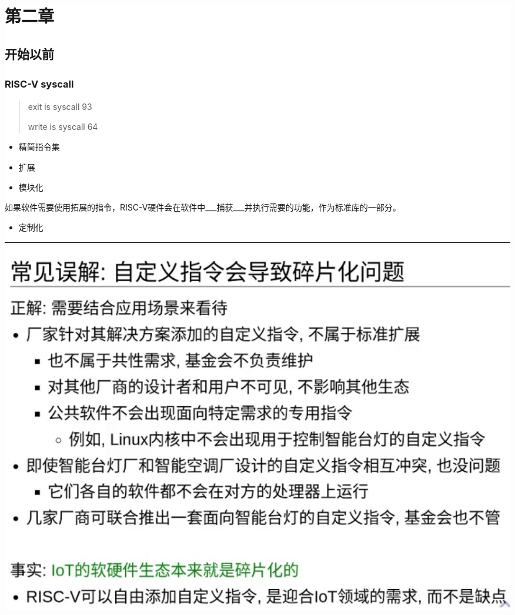 # 第二章

## 开始以前

### RISC-V syscall

> exit is syscall 93
>
> write is syscall 64

* 精简指令集

* 扩展

* 模块化

如果软件需要使用拓展的指令，RISC-V硬件会在软件中___捕获___并执行需要的功能，作为标准库的一部分。

* 定制化

---

![s](../picture/image-20230306215923787-1683101527971-5.png)
